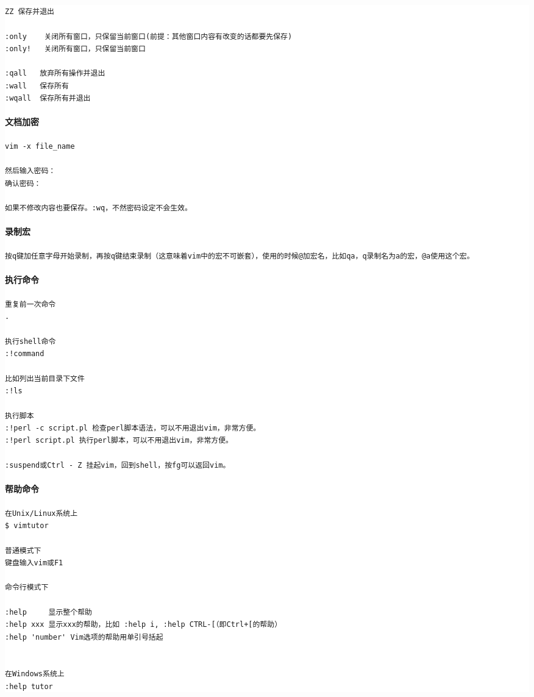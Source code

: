 ```
ZZ 保存并退出

:only    关闭所有窗口，只保留当前窗口(前提：其他窗口内容有改变的话都要先保存)
:only!   关闭所有窗口，只保留当前窗口

:qall   放弃所有操作并退出
:wall   保存所有
:wqall  保存所有并退出
```

#### 文档加密

```
vim -x file_name

然后输入密码：
确认密码：

如果不修改内容也要保存。:wq，不然密码设定不会生效。
```

#### 录制宏

```
按q键加任意字母开始录制，再按q键结束录制（这意味着vim中的宏不可嵌套），使用的时候@加宏名，比如qa，q录制名为a的宏，@a使用这个宏。
```

#### 执行命令

```
重复前一次命令
. 

执行shell命令
:!command

比如列出当前目录下文件
:!ls 

执行脚本
:!perl -c script.pl 检查perl脚本语法，可以不用退出vim，非常方便。
:!perl script.pl 执行perl脚本，可以不用退出vim，非常方便。

:suspend或Ctrl - Z 挂起vim，回到shell，按fg可以返回vim。
```

#### 帮助命令

```
在Unix/Linux系统上
$ vimtutor

普通模式下
键盘输入vim或F1

命令行模式下

:help     显示整个帮助
:help xxx 显示xxx的帮助，比如 :help i, :help CTRL-[（即Ctrl+[的帮助）
:help 'number' Vim选项的帮助用单引号括起


在Windows系统上
:help tutor
```
